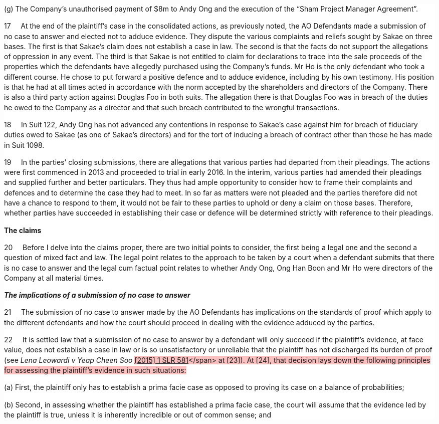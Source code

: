  (g) The Company’s unauthorised payment of $8m to Andy Ong and the execution of the “Sham Project Manager Agreement”. 

17     At the end of the plaintiff’s case in the consolidated actions, as previously noted, the AO Defendants made a submission of no case to answer and elected not to adduce evidence. They dispute the various complaints and reliefs sought by Sakae on three bases. The first is that Sakae’s claim does not establish a case in law. The second is that the facts do not support the allegations of oppression in any event. The third is that Sakae is not entitled to claim for declarations to trace into the sale proceeds of the properties which the defendants have allegedly purchased using the Company’s funds. Mr Ho is the only defendant who took a different course. He chose to put forward a positive defence and to adduce evidence, including by his own testimony. His position is that he had at all times acted in accordance with the norm accepted by the shareholders and directors of the Company. There is also a third party action against Douglas Foo in both suits. The allegation there is that Douglas Foo was in breach of the duties he owed to the Company as a director and that such breach contributed to the wrongful transactions. 

18     In Suit 122, Andy Ong has not advanced any contentions in response to Sakae’s case against him for breach of fiduciary duties owed to Sakae (as one of Sakae’s directors) and for the tort of inducing a breach of contract other than those he has made in Suit 1098. 

19     In the parties’ closing submissions, there are allegations that various parties had departed from their pleadings. The actions were first commenced in 2013 and proceeded to trial in early 2016. In the interim, various parties had amended their pleadings and supplied further and better particulars. They thus had ample opportunity to consider how to frame their complaints and defences and to determine the case they had to meet. In so far as matters were not pleaded and the parties therefore did not have a chance to respond to them, it would not be fair to these parties to uphold or deny a claim on those bases. Therefore, whether parties have succeeded in establishing their case or defence will be determined strictly with reference to their pleadings. 

**The claims** 

20     Before I delve into the claims proper, there are two initial points to consider, the first being a legal one and the second a question of mixed fact and law. The legal point relates to the approach to be taken by a court when a defendant submits that there is no case to answer and the legal cum factual point relates to whether Andy Ong, Ong Han Boon and Mr Ho were directors of the Company at all material times. 


**_The implications of a submission of no case to answer_** 

21     The submission of no case to answer made by the AO Defendants has implications on the standards of proof which apply to the different defendants and how the court should proceed in dealing with the evidence adduced by the parties. 

22     It is settled law that a submission of no case to answer by a defendant will only succeed if the plaintiff’s evidence, at face value, does not establish a case in law or is so unsatisfactory or unreliable that the plaintiff has not discharged its burden of proof (see _Lena Leowardi v Yeap Cheen Soo_ <span style="background-color: #FAC0C0" class="citation">[[2015] 1 SLR 581]("https://www.open.gov.sg")</span> at [23]). At [24], that decision lays down the following principles for assessing the plaintiff’s evidence in such situations: 

 (a) First, the plaintiff only has to establish a prima facie case as opposed to proving its case on a balance of probabilities; 

 (b) Second, in assessing whether the plaintiff has established a prima facie case, the court will assume that the evidence led by the plaintiff is true, unless it is inherently incredible or out of common sense; and 
